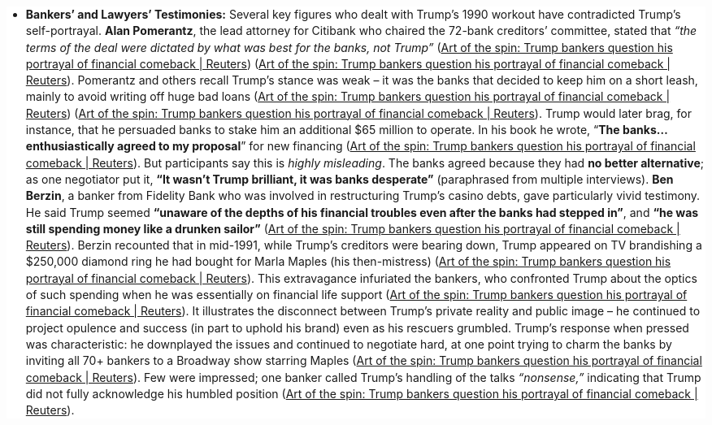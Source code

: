 - **Bankers’ and Lawyers’ Testimonies:** Several key figures who dealt with Trump’s 1990 workout have contradicted Trump’s self-portrayal. **Alan Pomerantz**, the lead attorney for Citibank who chaired the 72-bank creditors’ committee, stated that *“the terms of the deal were dictated by what was best for the banks, not Trump”* ([Art of the spin: Trump bankers question his portrayal of financial comeback | Reuters](https://www.reuters.com/article/world/art-of-the-spin-trump-bankers-question-his-portrayal-of-financial-comeback-idUSKCN0ZX0GO/#:~:text=The%20six%20bankers%20and%20lawyers,for%20the%20banks%2C%20not%20Trump)) ([Art of the spin: Trump bankers question his portrayal of financial comeback | Reuters](https://www.reuters.com/article/world/art-of-the-spin-trump-bankers-question-his-portrayal-of-financial-comeback-idUSKCN0ZX0GO/#:~:text=At%20the%20beginning%20of%201990,lead%20counsel%20for%20the%20negotiations)). Pomerantz and others recall Trump’s stance was weak – it was the banks that decided to keep him on a short leash, mainly to avoid writing off huge bad loans ([Art of the spin: Trump bankers question his portrayal of financial comeback | Reuters](https://www.reuters.com/article/world/art-of-the-spin-trump-bankers-question-his-portrayal-of-financial-comeback-idUSKCN0ZX0GO/#:~:text=At%20the%20beginning%20of%201990,lead%20counsel%20for%20the%20negotiations)) ([Art of the spin: Trump bankers question his portrayal of financial comeback | Reuters](https://www.reuters.com/article/world/art-of-the-spin-trump-bankers-question-his-portrayal-of-financial-comeback-idUSKCN0ZX0GO/#:~:text=Soon%2C%20in%20boardrooms%20of%20banks,outstanding%20loans%2C%20according%20to%20Pomerantz)). Trump would later brag, for instance, that he persuaded banks to stake him an additional $65 million to operate. In his book he wrote, “**The banks…enthusiastically agreed to my proposal**” for new financing ([Art of the spin: Trump bankers question his portrayal of financial comeback | Reuters](https://www.reuters.com/article/world/art-of-the-spin-trump-bankers-question-his-portrayal-of-financial-comeback-idUSKCN0ZX0GO/#:~:text=BANKING%20ON%20)). But participants say this is *highly misleading*. The banks agreed because they had **no better alternative**; as one negotiator put it, **“It wasn’t Trump brilliant, it was banks desperate”** (paraphrased from multiple interviews). **Ben Berzin**, a banker from Fidelity Bank who was involved in restructuring Trump’s casino debts, gave particularly vivid testimony. He said Trump seemed **“unaware of the depths of his financial troubles even after the banks had stepped in”**, and **“he was still spending money like a drunken sailor”** ([Art of the spin: Trump bankers question his portrayal of financial comeback | Reuters](https://www.reuters.com/article/world/art-of-the-spin-trump-bankers-question-his-portrayal-of-financial-comeback-idUSKCN0ZX0GO/#:~:text=During%20the%20same%20period%2C%20Trump,the%20banks%20had%20stepped%20in)). Berzin recounted that in mid-1991, while Trump’s creditors were bearing down, Trump appeared on TV brandishing a $250,000 diamond ring he had bought for Marla Maples (his then-mistress) ([Art of the spin: Trump bankers question his portrayal of financial comeback | Reuters](https://www.reuters.com/article/world/art-of-the-spin-trump-bankers-question-his-portrayal-of-financial-comeback-idUSKCN0ZX0GO/#:~:text=During%20the%20same%20period%2C%20Trump,the%20banks%20had%20stepped%20in)). This extravagance infuriated the bankers, who confronted Trump about the optics of such spending when he was essentially on financial life support ([Art of the spin: Trump bankers question his portrayal of financial comeback | Reuters](https://www.reuters.com/article/world/art-of-the-spin-trump-bankers-question-his-portrayal-of-financial-comeback-idUSKCN0ZX0GO/#:~:text=%E2%80%9CThere%20was%20a%20period%20during,Trump%20in%20their%20next%20meeting)). It illustrates the disconnect between Trump’s private reality and public image – he continued to project opulence and success (in part to uphold his brand) even as his rescuers grumbled. Trump’s response when pressed was characteristic: he downplayed the issues and continued to negotiate hard, at one point trying to charm the banks by inviting all 70+ bankers to a Broadway show starring Maples ([Art of the spin: Trump bankers question his portrayal of financial comeback | Reuters](https://www.reuters.com/article/world/art-of-the-spin-trump-bankers-question-his-portrayal-of-financial-comeback-idUSKCN0ZX0GO/#:~:text=At%20one%20point%2C%20Trump%20invited%C2%A0all,the%20other%20banker%20did%20not)). Few were impressed; one banker called Trump’s handling of the talks *“nonsense,”* indicating that Trump did not fully acknowledge his humbled position ([Art of the spin: Trump bankers question his portrayal of financial comeback | Reuters](https://www.reuters.com/article/world/art-of-the-spin-trump-bankers-question-his-portrayal-of-financial-comeback-idUSKCN0ZX0GO/#:~:text=Trump%20described%20Berzin%20in%20,his%20voice%20in%20a%20meeting)). 
